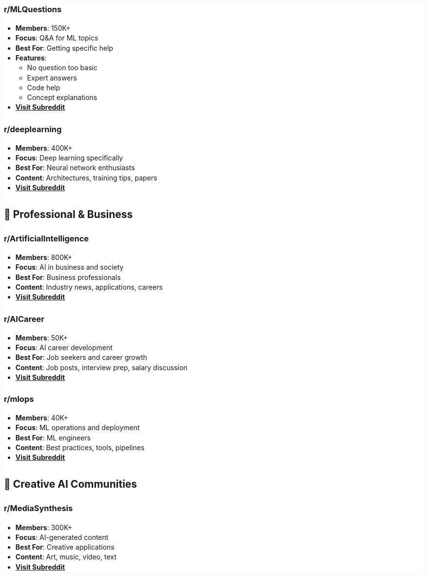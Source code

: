 ### **r/MLQuestions**
- **Members**: 150K+
- **Focus**: Q&A for ML topics
- **Best For**: Getting specific help
- **Features**:
  - No question too basic
  - Expert answers
  - Code help
  - Concept explanations
- **[Visit Subreddit](https://reddit.com/r/MLQuestions)**

### **r/deeplearning**
- **Members**: 400K+
- **Focus**: Deep learning specifically
- **Best For**: Neural network enthusiasts
- **Content**: Architectures, training tips, papers
- **[Visit Subreddit](https://reddit.com/r/deeplearning)**

## 💼 Professional & Business

### **r/ArtificialIntelligence**
- **Members**: 800K+
- **Focus**: AI in business and society
- **Best For**: Business professionals
- **Content**: Industry news, applications, careers
- **[Visit Subreddit](https://reddit.com/r/ArtificialIntelligence)**

### **r/AICareer**
- **Members**: 50K+
- **Focus**: AI career development
- **Best For**: Job seekers and career growth
- **Content**: Job posts, interview prep, salary discussion
- **[Visit Subreddit](https://reddit.com/r/AICareer)**

### **r/mlops**
- **Members**: 40K+
- **Focus**: ML operations and deployment
- **Best For**: ML engineers
- **Content**: Best practices, tools, pipelines
- **[Visit Subreddit](https://reddit.com/r/mlops)**

## 🎨 Creative AI Communities

### **r/MediaSynthesis**
- **Members**: 300K+
- **Focus**: AI-generated content
- **Best For**: Creative applications
- **Content**: Art, music, video, text
- **[Visit Subreddit](https://reddit.com/r/MediaSynthesis)**
